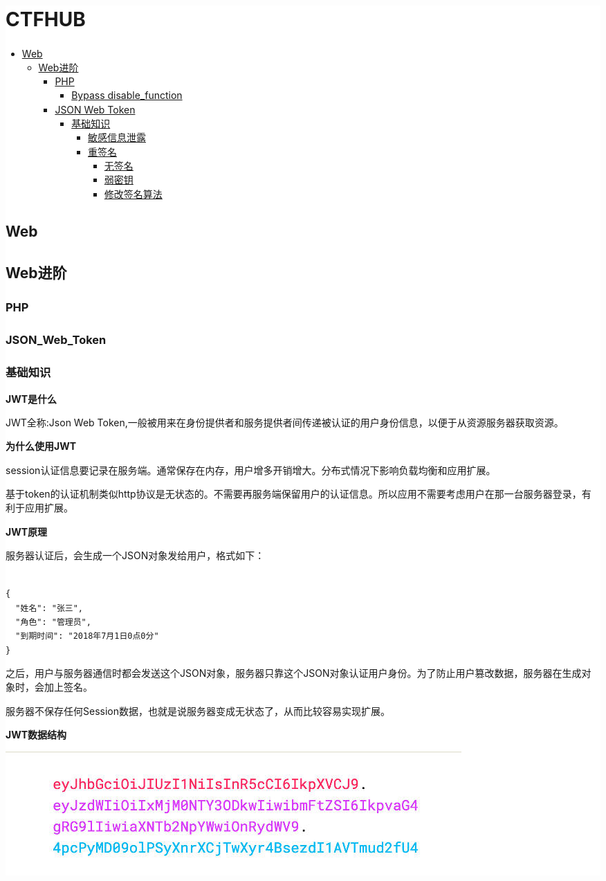 # CTFHUB
- [Web](#Web)
    - [Web进阶](#Web进阶)
        - [PHP](#PHP)
            - [Bypass disable_function](#Bypass-disable_function)
        - [JSON Web Token](#JSON_Web_Token)
            - [基础知识](#基础知识)
                - [敏感信息泄露](#敏感信息泄露)
                - [重签名](#重签名)
                    - [无签名](#无签名)
                    - [弱密钥](#弱密钥)
                    - [修改签名算法](#修改签名算法)




## Web
## Web进阶
### PHP

### JSON_Web_Token
### 基础知识

**JWT是什么**

JWT全称:Json Web Token,一般被用来在身份提供者和服务提供者间传递被认证的用户身份信息，以便于从资源服务器获取资源。

**为什么使用JWT**

session认证信息要记录在服务端。通常保存在内存，用户增多开销增大。分布式情况下影响负载均衡和应用扩展。

基于token的认证机制类似http协议是无状态的。不需要再服务端保留用户的认证信息。所以应用不需要考虑用户在那一台服务器登录，有利于应用扩展。

**JWT原理**

服务器认证后，会生成一个JSON对象发给用户，格式如下：

```

{
  "姓名": "张三",
  "角色": "管理员",
  "到期时间": "2018年7月1日0点0分"
}
```

之后，用户与服务器通信时都会发送这个JSON对象，服务器只靠这个JSON对象认证用户身份。为了防止用户篡改数据，服务器在生成对象时，会加上签名。

服务器不保存任何Session数据，也就是说服务器变成无状态了，从而比较容易实现扩展。

**JWT数据结构**

![](./img/jwt1.png)
